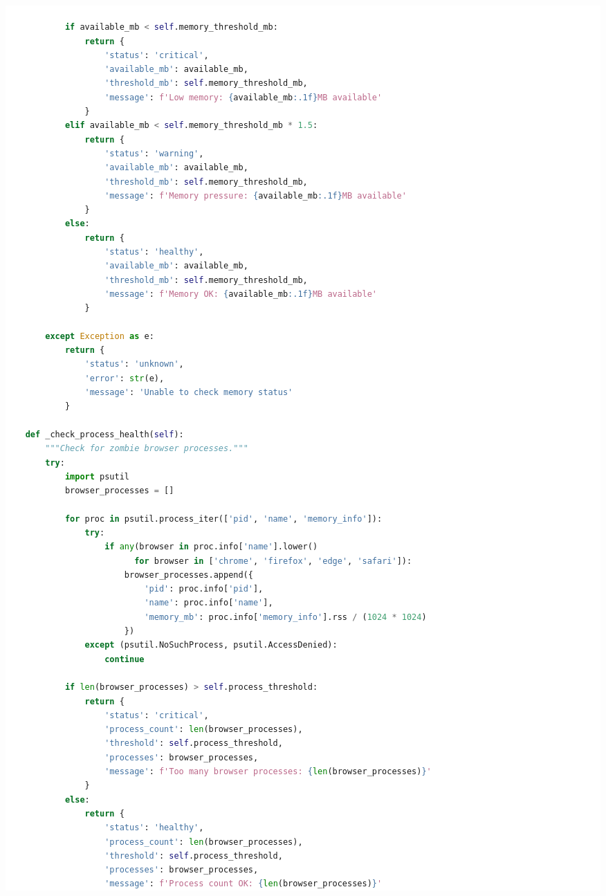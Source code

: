 ```python

            if available_mb < self.memory_threshold_mb:
                return {
                    'status': 'critical',
                    'available_mb': available_mb,
                    'threshold_mb': self.memory_threshold_mb,
                    'message': f'Low memory: {available_mb:.1f}MB available'
                }
            elif available_mb < self.memory_threshold_mb * 1.5:
                return {
                    'status': 'warning',
                    'available_mb': available_mb,
                    'threshold_mb': self.memory_threshold_mb,
                    'message': f'Memory pressure: {available_mb:.1f}MB available'
                }
            else:
                return {
                    'status': 'healthy',
                    'available_mb': available_mb,
                    'threshold_mb': self.memory_threshold_mb,
                    'message': f'Memory OK: {available_mb:.1f}MB available'
                }

        except Exception as e:
            return {
                'status': 'unknown',
                'error': str(e),
                'message': 'Unable to check memory status'
            }

    def _check_process_health(self):
        """Check for zombie browser processes."""
        try:
            import psutil
            browser_processes = []

            for proc in psutil.process_iter(['pid', 'name', 'memory_info']):
                try:
                    if any(browser in proc.info['name'].lower()
                          for browser in ['chrome', 'firefox', 'edge', 'safari']):
                        browser_processes.append({
                            'pid': proc.info['pid'],
                            'name': proc.info['name'],
                            'memory_mb': proc.info['memory_info'].rss / (1024 * 1024)
                        })
                except (psutil.NoSuchProcess, psutil.AccessDenied):
                    continue

            if len(browser_processes) > self.process_threshold:
                return {
                    'status': 'critical',
                    'process_count': len(browser_processes),
                    'threshold': self.process_threshold,
                    'processes': browser_processes,
                    'message': f'Too many browser processes: {len(browser_processes)}'
                }
            else:
                return {
                    'status': 'healthy',
                    'process_count': len(browser_processes),
                    'threshold': self.process_threshold,
                    'processes': browser_processes,
                    'message': f'Process count OK: {len(browser_processes)}'
```